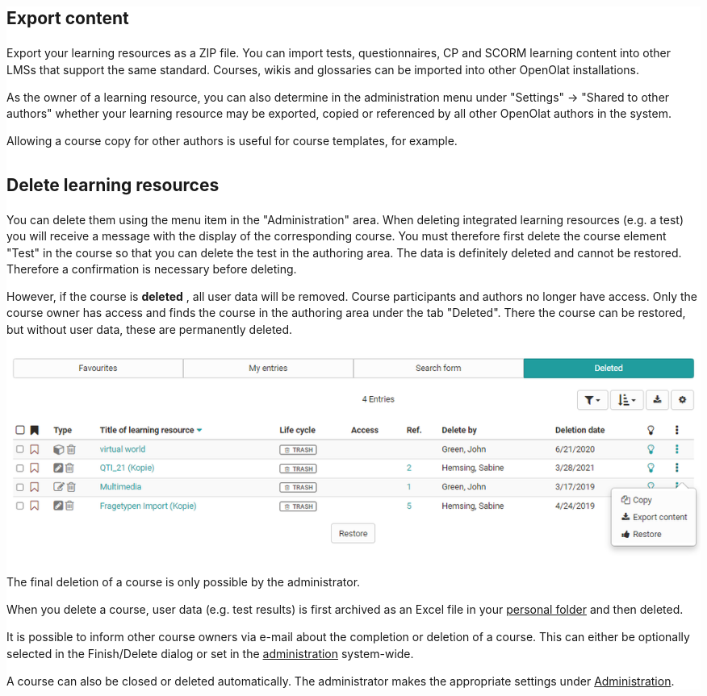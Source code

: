 ##  Export content

Export your learning resources as a ZIP file. You can import tests,
questionnaires, CP and SCORM learning content into other LMSs that support the
same standard. Courses, wikis and glossaries can be imported into other
OpenOlat installations.

As the owner of a learning resource, you can also determine in the
administration menu under "Settings" → "Shared to other authors" whether your
learning resource may be exported, copied or referenced by all other OpenOlat
authors in the system.

Allowing a course copy for other authors is useful for course templates, for
example.

## Delete learning resources

You can delete them using the menu item in the "Administration" area. When
deleting integrated learning resources (e.g. a test) you will receive a
message with the display of the corresponding course. You must therefore first
delete the course element "Test" in the course so that you can delete the test
in the authoring area. The data is definitely deleted and cannot be restored.
Therefore a confirmation is necessary before deleting.

However, if the course is  **deleted** , all user data will be removed. Course
participants and authors no longer have access. Only the course owner has
access and finds the course in the authoring area under the tab "Deleted".
There the course can be restored, but without user data, these are permanently
deleted.

![](assets/deleted2.png)

The final deletion of a course is only possible by the administrator.

When you delete a course, user data (e.g. test results) is first archived as
an Excel file in your [personal folder](../personal/Personal_folders.md) and then
deleted.

It is possible to inform other course owners via e-mail about the completion
or deletion of a course. This can either be optionally selected in the
Finish/Delete dialog or set in the
[administration](https://confluence.openolat.org/display/OO161EN/Modules%3A+Repository)
system-wide.

A course can also be closed or deleted automatically. The administrator makes
the appropriate settings under
[Administration](https://confluence.openolat.org/display/OO161EN/Modules%3A+Repository).

  

